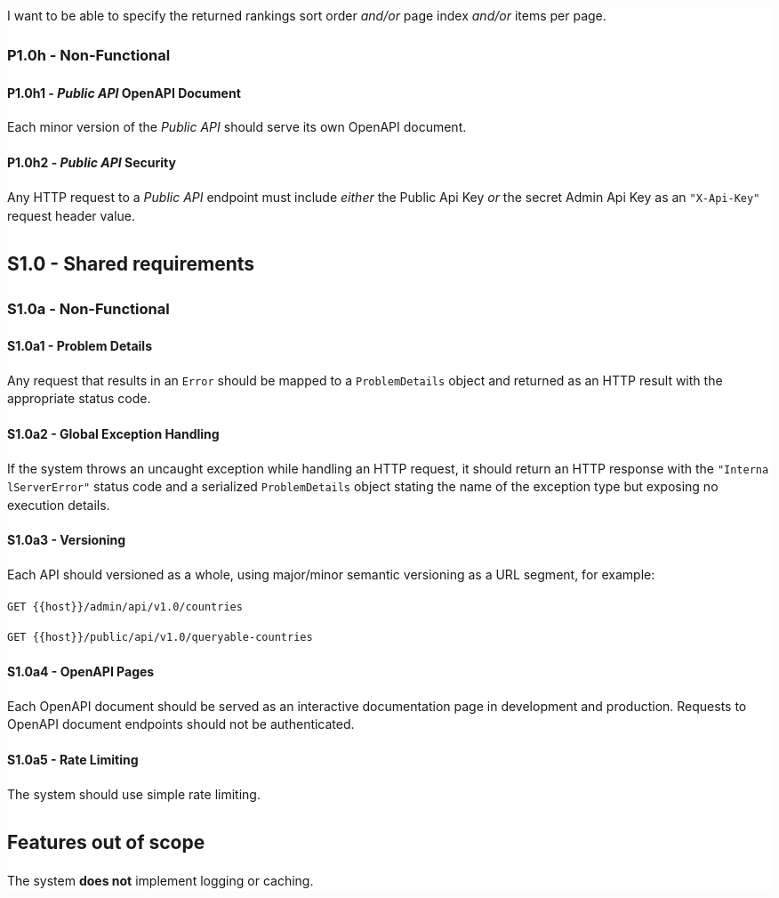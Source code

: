 I want to be able to specify the returned rankings sort order *and/or* page index *and/or* items per page.

### P1.0h - Non-Functional

#### P1.0h1 - *Public API* OpenAPI Document

Each minor version of the *Public API* should serve its own OpenAPI document.

#### P1.0h2 - *Public API* Security

Any HTTP request to a *Public API* endpoint must include *either* the Public Api Key *or* the secret Admin Api Key as an `"X-Api-Key"` request header value.

## S1.0 - Shared requirements

### S1.0a - Non-Functional

#### S1.0a1 - Problem Details

Any request that results in an `Error` should be mapped to a `ProblemDetails` object and returned as an HTTP result with the appropriate status code.

#### S1.0a2 - Global Exception Handling

If the system throws an uncaught exception while handling an HTTP request, it should return an HTTP response with the `"InternalServerError"` status code and a serialized `ProblemDetails` object stating the name of the exception type but exposing no execution details.

#### S1.0a3 - Versioning

Each API should versioned as a whole, using major/minor semantic versioning as a URL segment, for example:

```http
GET {{host}}/admin/api/v1.0/countries
```

```http
GET {{host}}/public/api/v1.0/queryable-countries
```

#### S1.0a4 - OpenAPI Pages

Each OpenAPI document should be served as an interactive documentation page in development and production. Requests to OpenAPI document endpoints should not be authenticated.

#### S1.0a5 - Rate Limiting

The system should use simple rate limiting.

## Features out of scope

The system **does not** implement logging or caching.
